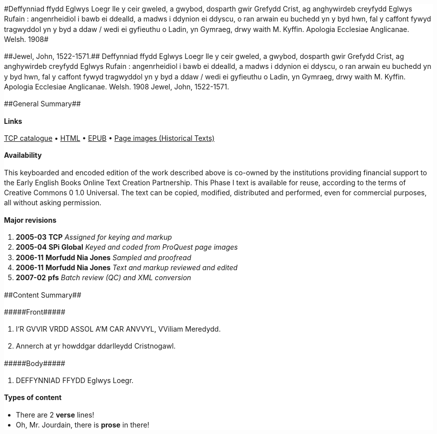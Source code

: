 #Deffynniad ffydd Eglwys Loegr lle y ceir gweled, a gwybod, dosparth gwir Grefydd Crist, ag anghywirdeb creyfydd Eglwys Rufain : angenrheidiol i bawb ei ddealld, a madws i ddynion ei ddyscu, o ran arwain eu buchedd yn y byd hwn, fal y caffont fywyd tragwyddol yn y byd a ddaw / wedi ei gyfieuthu o Ladin, yn Gymraeg, drwy  waith M. Kyffin. Apologia Ecclesiae Anglicanae. Welsh. 1908#

##Jewel, John, 1522-1571.##
Deffynniad ffydd Eglwys Loegr lle y ceir gweled, a gwybod, dosparth gwir Grefydd Crist, ag anghywirdeb creyfydd Eglwys Rufain : angenrheidiol i bawb ei ddealld, a madws i ddynion ei ddyscu, o ran arwain eu buchedd yn y byd hwn, fal y caffont fywyd tragwyddol yn y byd a ddaw / wedi ei gyfieuthu o Ladin, yn Gymraeg, drwy  waith M. Kyffin.
Apologia Ecclesiae Anglicanae. Welsh. 1908
Jewel, John, 1522-1571.

##General Summary##

**Links**

[TCP catalogue](http://www.ota.ox.ac.uk/tcp/)  • 
[HTML](http://tei.it.ox.ac.uk/tcp/Texts-HTML/free/A04/A04462.html)  • 
[EPUB](http://tei.it.ox.ac.uk/tcp/Texts-EPUB/free/A04/A04462.epub) • 
[Page images (Historical Texts)](https://data.historicaltexts.jisc.ac.uk/view?pubId=eebo-38160604e&pageId=eebo-38160604e-29265-1)

**Availability**

This keyboarded and encoded edition of the
	       work described above is co-owned by the institutions
	       providing financial support to the Early English Books
	       Online Text Creation Partnership. This Phase I text is
	       available for reuse, according to the terms of Creative
	       Commons 0 1.0 Universal. The text can be copied,
	       modified, distributed and performed, even for
	       commercial purposes, all without asking permission.

**Major revisions**

1. __2005-03__ __TCP__ *Assigned for keying and markup*
1. __2005-04__ __SPi Global__ *Keyed and coded from ProQuest page images*
1. __2006-11__ __Morfudd Nia Jones__ *Sampled and proofread*
1. __2006-11__ __Morfudd Nia Jones__ *Text and markup reviewed and edited*
1. __2007-02__ __pfs__ *Batch review (QC) and XML conversion*

##Content Summary##

#####Front#####

1. I‘R GVVIR VRDD ASSOL A‘M CAR ANVVYL, VViliam Meredydd.

1. Annerch at yr howddgar ddarlleydd Cristnogawl.

#####Body#####

1. DEFFYNNIAD FFYDD Eglwys Loegr.

**Types of content**

  * There are 2 **verse** lines!
  * Oh, Mr. Jourdain, there is **prose** in there!
